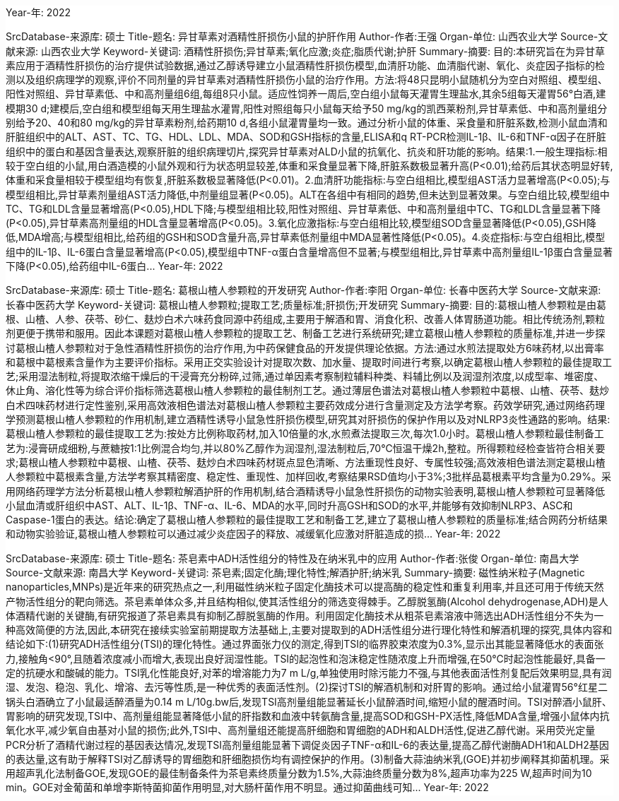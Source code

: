 Year-年: 2022
  
SrcDatabase-来源库: 硕士
Title-题名: 异甘草素对酒精性肝损伤小鼠的护肝作用
Author-作者:王强
Organ-单位: 山西农业大学
Source-文献来源: 山西农业大学
Keyword-关键词: 酒精性肝损伤;异甘草素;氧化应激;炎症;脂质代谢;护肝
  Summary-摘要: 目的:本研究旨在为异甘草素应用于酒精性肝损伤的治疗提供试验数据,通过乙醇诱导建立小鼠酒精性肝损伤模型,血清肝功能、血清脂代谢、氧化、炎症因子指标的检测以及组织病理学的观察,评价不同剂量的异甘草素对酒精性肝损伤小鼠的治疗作用。方法:将48只昆明小鼠随机分为空白对照组、模型组、阳性对照组、异甘草素低、中和高剂量组6组,每组8只小鼠。适应性饲养一周后,空白组小鼠每天灌胃生理盐水,其余5组每天灌胃56°白酒,建模期30 d;建模后,空白组和模型组每天用生理盐水灌胃,阳性对照组每只小鼠每天给予50 mg/kg的凯西莱粉剂,异甘草素低、中和高剂量组分别给予20、40和80 mg/kg的异甘草素粉剂,给药期10 d,各组小鼠灌胃量均一致。通过分析小鼠的体重、采食量和肝脏系数,检测小鼠血清和肝脏组织中的ALT、AST、TC、TG、HDL、LDL、MDA、SOD和GSH指标的含量,ELISA和q RT-PCR检测IL-1β、IL-6和TNF-α因子在肝脏组织中的蛋白和基因含量表达,观察肝脏的组织病理切片,探究异甘草素对ALD小鼠的抗氧化、抗炎和肝功能的影响。结果:1.一般生理指标:相较于空白组的小鼠,用白酒造模的小鼠外观和行为状态明显较差,体重和采食量显著下降,肝脏系数极显著升高(P<0.01);给药后其状态明显好转,体重和采食量相较于模型组均有恢复,肝脏系数极显著降低(P<0.01)。2.血清肝功能指标:与空白组相比,模型组AST活力显著增高(P<0.05);与模型组相比,异甘草素剂量组AST活力降低,中剂量组显著(P<0.05)。ALT在各组中有相同的趋势,但未达到显著效果。与空白组比较,模型组中TC、TG和LDL含量显著增高(P<0.05),HDL下降;与模型组相比较,阳性对照组、异甘草素低、中和高剂量组中TC、TG和LDL含量显著下降(P<0.05),异甘草素高剂量组的HDL含量显著增高(P<0.05)。3.氧化应激指标:与空白组相比较,模型组SOD含量显著降低(P<0.05),GSH降低,MDA增高;与模型组相比,给药组的GSH和SOD含量升高,异甘草素低剂量组中MDA显著性降低(P<0.05)。4.炎症指标:与空白组相比,模型组中的IL-1β、IL-6蛋白含量显著增高(P<0.05),模型组中TNF-α蛋白含量增高但不显著;与模型组相比,异甘草素中高剂量组IL-1β蛋白含量显著下降(P<0.05),给药组中IL-6蛋白...
Year-年: 2022
  
SrcDatabase-来源库: 硕士
Title-题名: 葛根山楂人参颗粒的开发研究
Author-作者:李阳
Organ-单位: 长春中医药大学
Source-文献来源: 长春中医药大学
Keyword-关键词: 葛根山楂人参颗粒;提取工艺;质量标准;肝损伤;开发研究
  Summary-摘要: 目的:葛根山楂人参颗粒是由葛根、山楂、人参、茯苓、砂仁、麸炒白术六味药食同源中药组成,主要用于解酒和胃、消食化积、改善人体胃肠道功能。相比传统汤剂,颗粒剂更便于携带和服用。因此本课题对葛根山楂人参颗粒的提取工艺、制备工艺进行系统研究;建立葛根山楂人参颗粒的质量标准,并进一步探讨葛根山楂人参颗粒对于急性酒精性肝损伤的治疗作用,为中药保健食品的开发提供理论依据。方法:通过水煎法提取处方6味药材,以出膏率和葛根中葛根素含量作为主要评价指标。采用正交实验设计对提取次数、加水量、提取时间进行考察,以确定葛根山楂人参颗粒的最佳提取工艺;采用湿法制粒,将提取浓缩干燥后的干浸膏充分粉碎,过筛,通过单因素考察制粒辅料种类、料辅比例以及润湿剂浓度,以成型率、堆密度、休止角、溶化性等为综合评价指标筛选葛根山楂人参颗粒的最佳制剂工艺。通过薄层色谱法对葛根山楂人参颗粒中葛根、山楂、茯苓、麸炒白术四味药材进行定性鉴别,采用高效液相色谱法对葛根山楂人参颗粒主要药效成分进行含量测定及方法学考察。药效学研究,通过网络药理学预测葛根山楂人参颗粒的作用机制,建立酒精性诱导小鼠急性肝损伤模型,研究其对肝损伤的保护作用以及对NLRP3炎性通路的影响。结果:葛根山楂人参颗粒的最佳提取工艺为:按处方比例称取药材,加入10倍量的水,水煎煮法提取三次,每次1.0小时。葛根山楂人参颗粒最佳制备工艺为:浸膏研成细粉,与蔗糖按1:1比例混合均匀,并以80%乙醇作为润湿剂,湿法制粒后,70℃恒温干燥2h,整粒。所得颗粒经检查皆符合相关要求;葛根山楂人参颗粒中葛根、山楂、茯苓、麸炒白术四味药材斑点显色清晰、方法重现性良好、专属性较强;高效液相色谱法测定葛根山楂人参颗粒中葛根素含量,方法学考察其精密度、稳定性、重现性、加样回收,考察结果RSD值均小于3%;3批样品葛根素平均含量为0.29%。采用网络药理学方法分析葛根山楂人参颗粒解酒护肝的作用机制,结合酒精诱导小鼠急性肝损伤的动物实验表明,葛根山楂人参颗粒可显著降低小鼠血清或肝组织中AST、ALT、IL-1β、TNF-α、IL-6、MDA的水平,同时升高GSH和SOD的水平,并能够有效抑制NLRP3、ASC和Caspase-1蛋白的表达。结论:确定了葛根山楂人参颗粒的最佳提取工艺和制备工艺,建立了葛根山楂人参颗粒的质量标准;结合网药分析结果和动物实验验证,葛根山楂人参颗粒可以通过减少炎症因子的释放、减缓氧化应激对肝脏造成的损...
Year-年: 2022
  
SrcDatabase-来源库: 硕士
Title-题名: 茶皂素中ADH活性组分的特性及在纳米乳中的应用
Author-作者:张俊
Organ-单位: 南昌大学
Source-文献来源: 南昌大学
Keyword-关键词: 茶皂素;固定化酶;理化特性;解酒护肝;纳米乳
  Summary-摘要: 磁性纳米粒子(Magnetic nanoparticles,MNPs)是近年来的研究热点之一,利用磁性纳米粒子固定化酶技术可以提高酶的稳定性和重复利用率,并且还可用于传统天然产物活性组分的靶向筛选。茶皂素单体众多,并且结构相似,使其活性组分的筛选变得棘手。乙醇脱氢酶(Alcohol dehydrogenase,ADH)是人体酒精代谢的关键酶,有研究报道了茶皂素具有抑制乙醇脱氢酶的作用。利用固定化酶技术从粗茶皂素溶液中筛选出ADH活性组分不失为一种高效简便的方法,因此,本研究在接续实验室前期提取方法基础上,主要对提取到的ADH活性组分进行理化特性和解酒机理的探究,具体内容和结论如下:(1)研究ADH活性组分(TSI)的理化特性。通过界面张力仪的测定,得到TSI的临界胶束浓度为0.3%,显示出其能显著降低水的表面张力,接触角<90°,且随着浓度减小而增大,表现出良好润湿性能。TSI的起泡性和泡沫稳定性随浓度上升而增强,在50℃时起泡性能最好,具备一定的抗硬水和酸碱的能力。TSI乳化性能良好,对苯的增溶能力为7 m L/g,单独使用时除污能力不强,与其他表面活性剂复配后效果明显,具有润湿、发泡、稳泡、乳化、增溶、去污等性质,是一种优秀的表面活性剂。(2)探讨TSI的解酒机制和对肝胃的影响。通过给小鼠灌胃56°红星二锅头白酒确立了小鼠最适醉酒量为0.14 m L/10g.bw后,发现TSI高剂量组能显著延长小鼠醉酒时间,缩短小鼠的醒酒时间。TSI对醉酒小鼠肝、胃影响的研究发现,TSI中、高剂量组能显著降低小鼠的肝指数和血液中转氨酶含量,提高SOD和GSH-PX活性,降低MDA含量,增强小鼠体内抗氧化水平,减少氧自由基对小鼠的损伤;此外,TSI中、高剂量组还能提高肝细胞和胃细胞的ADH和ALDH活性,促进乙醇代谢。采用荧光定量PCR分析了酒精代谢过程的基因表达情况,发现TSI高剂量组能显著下调促炎因子TNF-α和IL-6的表达量,提高乙醇代谢酶ADH1和ALDH2基因的表达量,这有助于解释TSI对乙醇诱导的胃细胞和肝细胞损伤均有调控保护的作用。(3)制备大蒜油纳米乳(GOE)并初步阐释其抑菌机理。采用超声乳化法制备GOE,发现GOE的最佳制备条件为茶皂素终质量分数为1.5%,大蒜油终质量分数为8%,超声功率为225 W,超声时间为10 min。GOE对金葡菌和单增李斯特菌抑菌作用明显,对大肠杆菌作用不明显。通过抑菌曲线可知...
Year-年: 2022
  